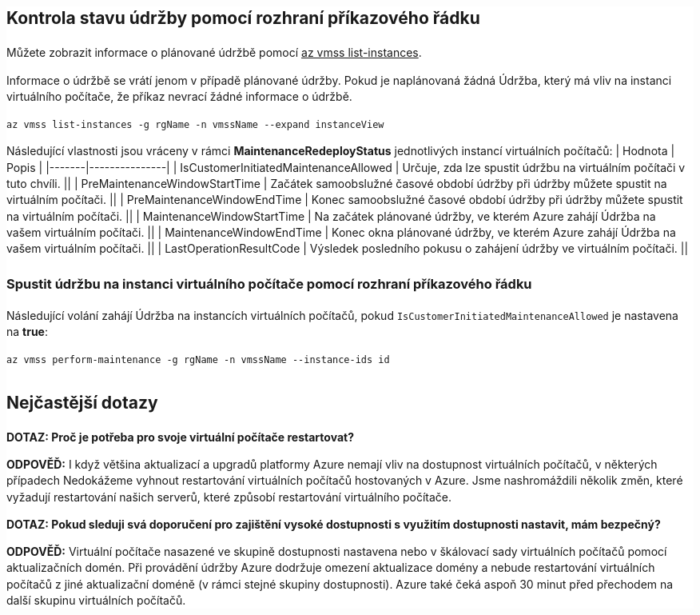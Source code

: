 ## <a name="check-maintenance-status-by-using-the-cli"></a>Kontrola stavu údržby pomocí rozhraní příkazového řádku

Můžete zobrazit informace o plánované údržbě pomocí [az vmss list-instances](/cli/azure/vmss?view=azure-cli-latest#az-vmss-list-instances).
 
Informace o údržbě se vrátí jenom v případě plánované údržby. Pokud je naplánovaná žádná Údržba, který má vliv na instanci virtuálního počítače, že příkaz nevrací žádné informace o údržbě. 

```azure-cli
az vmss list-instances -g rgName -n vmssName --expand instanceView
```

Následující vlastnosti jsou vráceny v rámci **MaintenanceRedeployStatus** jednotlivých instancí virtuálních počítačů: 
| Hodnota | Popis   |
|-------|---------------|
| IsCustomerInitiatedMaintenanceAllowed | Určuje, zda lze spustit údržbu na virtuálním počítači v tuto chvíli. ||
| PreMaintenanceWindowStartTime         | Začátek samoobslužné časové období údržby při údržby můžete spustit na virtuálním počítači. ||
| PreMaintenanceWindowEndTime           | Konec samoobslužné časové období údržby při údržby můžete spustit na virtuálním počítači. ||
| MaintenanceWindowStartTime            | Na začátek plánované údržby, ve kterém Azure zahájí Údržba na vašem virtuálním počítači. ||
| MaintenanceWindowEndTime              | Konec okna plánované údržby, ve kterém Azure zahájí Údržba na vašem virtuálním počítači. ||
| LastOperationResultCode               | Výsledek posledního pokusu o zahájení údržby ve virtuálním počítači. ||


### <a name="start-maintenance-on-your-vm-instance-by-using-the-cli"></a>Spustit údržbu na instanci virtuálního počítače pomocí rozhraní příkazového řádku

Následující volání zahájí Údržba na instancích virtuálních počítačů, pokud `IsCustomerInitiatedMaintenanceAllowed` je nastavena na **true**:

```azure-cli
az vmss perform-maintenance -g rgName -n vmssName --instance-ids id
```

## <a name="faq"></a>Nejčastější dotazy

**DOTAZ: Proč je potřeba pro svoje virtuální počítače restartovat?**

**ODPOVĚĎ:** I když většina aktualizací a upgradů platformy Azure nemají vliv na dostupnost virtuálních počítačů, v některých případech Nedokážeme vyhnout restartování virtuálních počítačů hostovaných v Azure. Jsme nashromáždili několik změn, které vyžadují restartování našich serverů, které způsobí restartování virtuálního počítače.

**DOTAZ: Pokud sleduji svá doporučení pro zajištění vysoké dostupnosti s využitím dostupnosti nastavit, mám bezpečný?**

**ODPOVĚĎ:** Virtuální počítače nasazené ve skupině dostupnosti nastavena nebo v škálovací sady virtuálních počítačů pomocí aktualizačních domén. Při provádění údržby Azure dodržuje omezení aktualizace domény a nebude restartování virtuálních počítačů z jiné aktualizační doméně (v rámci stejné skupiny dostupnosti). Azure také čeká aspoň 30 minut před přechodem na další skupinu virtuálních počítačů. 
